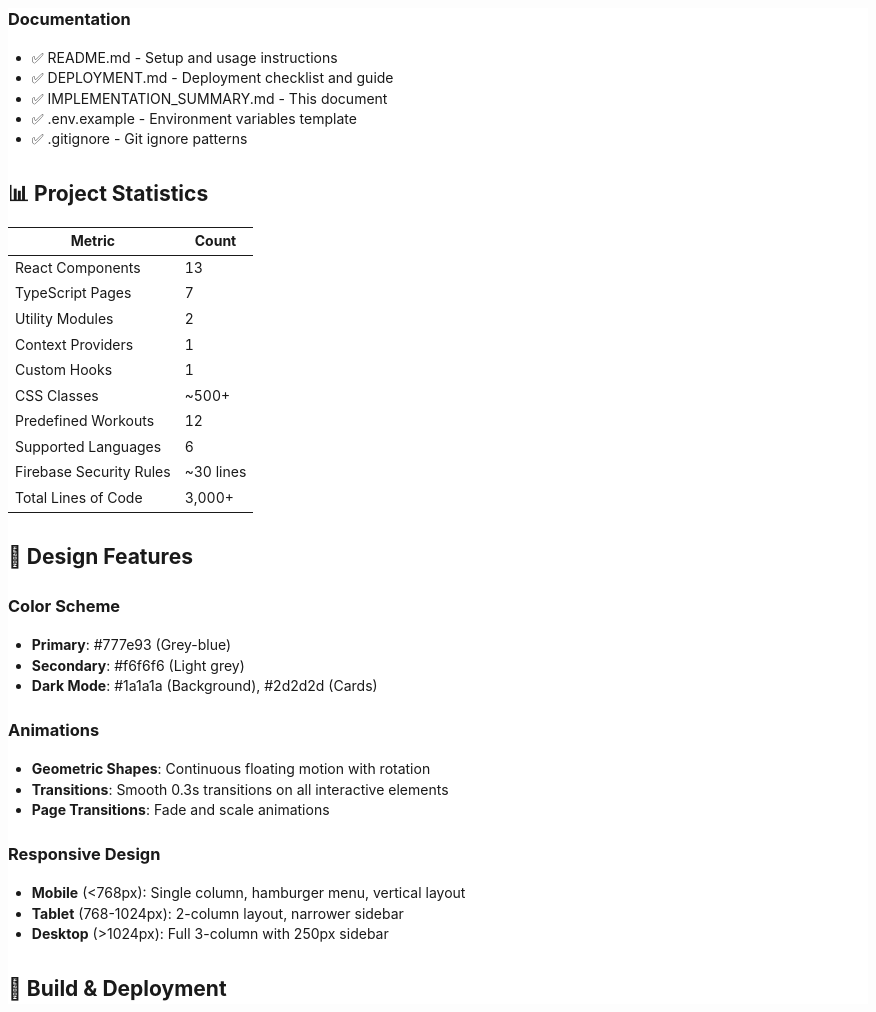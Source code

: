 ### Documentation

- ✅ README.md - Setup and usage instructions
- ✅ DEPLOYMENT.md - Deployment checklist and guide
- ✅ IMPLEMENTATION_SUMMARY.md - This document
- ✅ .env.example - Environment variables template
- ✅ .gitignore - Git ignore patterns

## 📊 Project Statistics

| Metric | Count |
|--------|-------|
| React Components | 13 |
| TypeScript Pages | 7 |
| Utility Modules | 2 |
| Context Providers | 1 |
| Custom Hooks | 1 |
| CSS Classes | ~500+ |
| Predefined Workouts | 12 |
| Supported Languages | 6 |
| Firebase Security Rules | ~30 lines |
| Total Lines of Code | 3,000+ |

## 🎨 Design Features

### Color Scheme
- **Primary**: #777e93 (Grey-blue)
- **Secondary**: #f6f6f6 (Light grey)
- **Dark Mode**: #1a1a1a (Background), #2d2d2d (Cards)

### Animations
- **Geometric Shapes**: Continuous floating motion with rotation
- **Transitions**: Smooth 0.3s transitions on all interactive elements
- **Page Transitions**: Fade and scale animations

### Responsive Design
- **Mobile** (<768px): Single column, hamburger menu, vertical layout
- **Tablet** (768-1024px): 2-column layout, narrower sidebar
- **Desktop** (>1024px): Full 3-column with 250px sidebar

## 🔧 Build & Deployment
